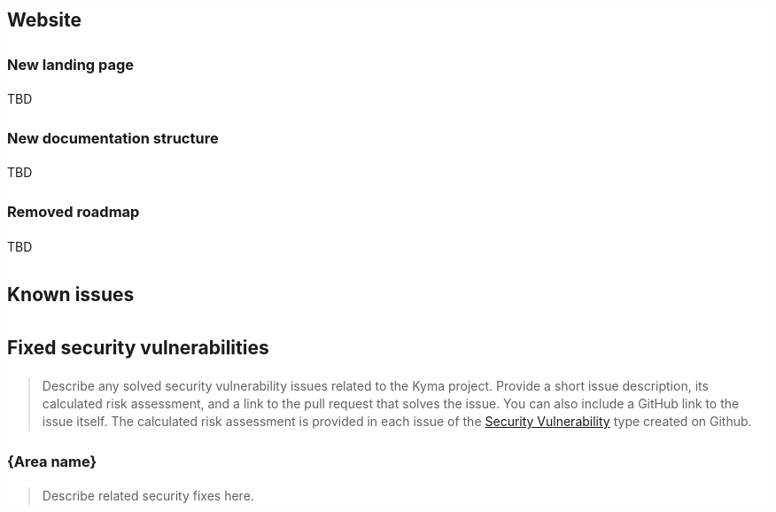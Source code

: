 
## Website

### New landing page
TBD

### New documentation structure
TBD

### Removed roadmap
TBD

## Known issues


## Fixed security vulnerabilities

> Describe any solved security vulnerability issues related to the Kyma project. Provide a short issue description, its calculated risk assessment, and a link to the pull request that solves the issue. You can also include a GitHub link to the issue itself. The calculated risk assessment is provided in each issue of the [Security Vulnerability](https://github.com/kyma-project/kyma/issues/new?template=security-vulnerability.md) type created on Github.

### {Area name}

> Describe related security fixes here.

